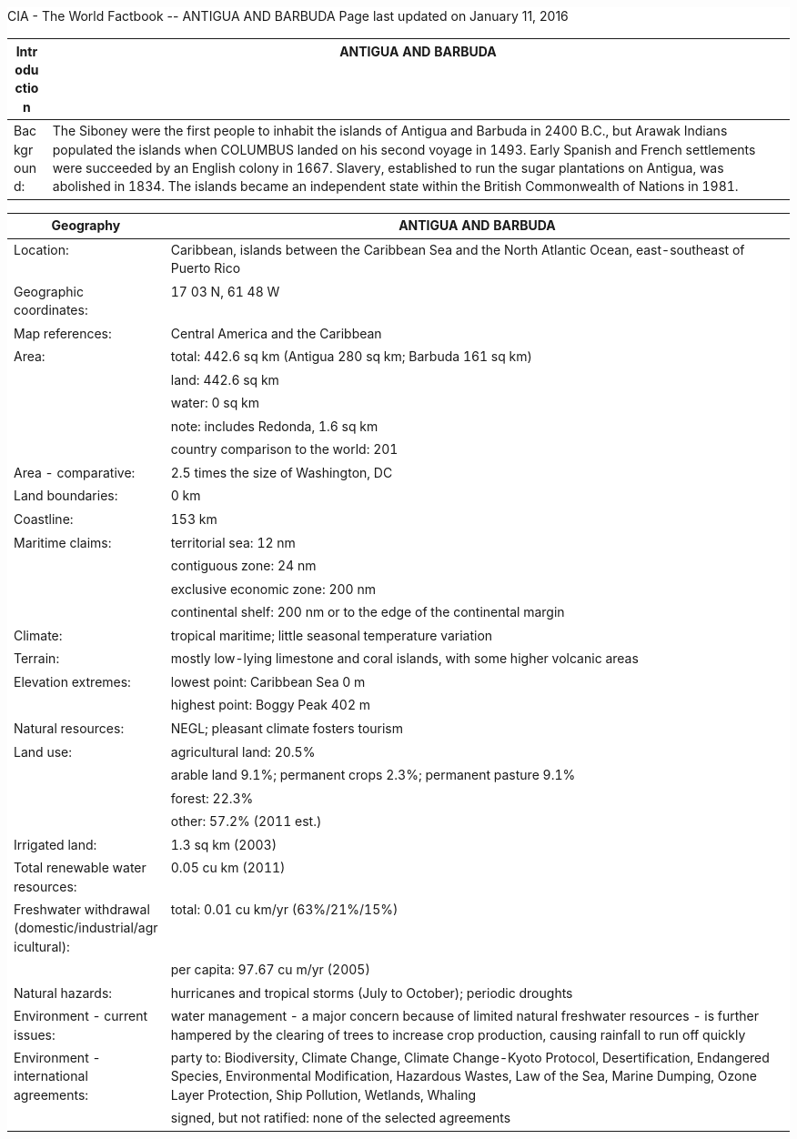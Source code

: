 CIA - The World Factbook --   ANTIGUA AND BARBUDA 
Page last updated on January 11, 2016

| Introduction | ANTIGUA AND BARBUDA |
| --- | --- |
| Background: | The Siboney were the first people to inhabit the islands of Antigua and Barbuda in 2400 B.C., but Arawak Indians populated the islands when COLUMBUS landed on his second voyage in 1493. Early Spanish and French settlements were succeeded by an English colony in 1667. Slavery, established to run the sugar plantations on Antigua, was abolished in 1834. The islands became an independent state within the British Commonwealth of Nations in 1981. |

| Geography | ANTIGUA AND BARBUDA |
| --- | --- |
| Location: | Caribbean, islands between the Caribbean Sea and the North Atlantic Ocean, east-southeast of Puerto Rico |
| Geographic coordinates: | 17 03 N, 61 48 W |
| Map references: | Central America and the Caribbean |
| Area: | total: 442.6 sq km (Antigua 280 sq km; Barbuda 161 sq km) |
| | land: 442.6 sq km |
| | water: 0 sq km |
| | note: includes Redonda, 1.6 sq km |
| | country comparison to the world:  201 |
| Area - comparative: | 2.5 times the size of Washington, DC |
| Land boundaries: | 0 km |
| Coastline: | 153 km |
| Maritime claims: | territorial sea: 12 nm |
| | contiguous zone: 24 nm |
| | exclusive economic zone: 200 nm |
| | continental shelf: 200 nm or to the edge of the continental margin |
| Climate: | tropical maritime; little seasonal temperature variation |
| Terrain: | mostly low-lying limestone and coral islands, with some higher volcanic areas |
| Elevation extremes: | lowest point: Caribbean Sea 0 m |
| | highest point: Boggy Peak 402 m |
| Natural resources: | NEGL; pleasant climate fosters tourism |
| Land use: | agricultural land: 20.5% |
| | arable land 9.1%; permanent crops 2.3%; permanent pasture 9.1% |
| | forest: 22.3% |
| | other: 57.2% (2011 est.) |
| Irrigated land: | 1.3 sq km (2003) |
| Total renewable water resources: | 0.05 cu km (2011) |
| Freshwater withdrawal (domestic/industrial/agricultural): | total: 0.01  cu km/yr (63%/21%/15%) |
| | per capita: 97.67  cu m/yr (2005) |
| Natural hazards: | hurricanes and tropical storms (July to October); periodic droughts |
| Environment - current issues: | water management - a major concern because of limited natural freshwater resources - is further hampered by the clearing of trees to increase crop production, causing rainfall to run off quickly |
| Environment - international agreements: | party to: Biodiversity, Climate Change, Climate Change-Kyoto Protocol, Desertification, Endangered Species, Environmental Modification, Hazardous Wastes, Law of the Sea, Marine Dumping, Ozone Layer Protection, Ship Pollution, Wetlands, Whaling |
| | signed, but not ratified: none of the selected agreements |